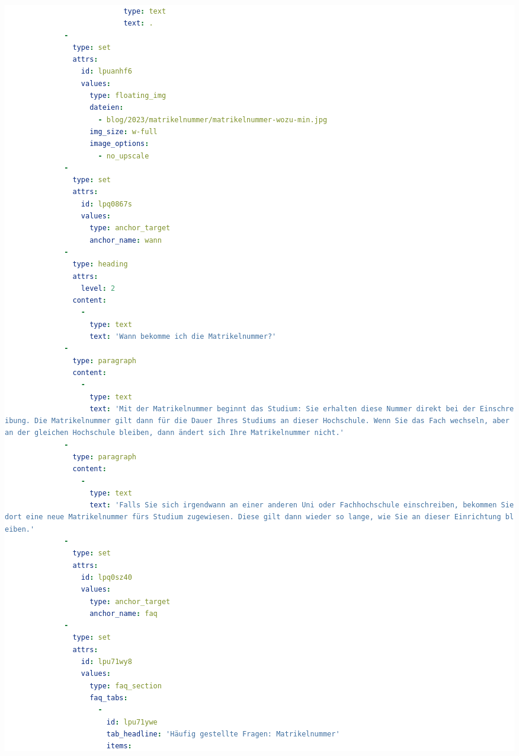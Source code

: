 ```yaml
                            type: text
                            text: .
              -
                type: set
                attrs:
                  id: lpuanhf6
                  values:
                    type: floating_img
                    dateien:
                      - blog/2023/matrikelnummer/matrikelnummer-wozu-min.jpg
                    img_size: w-full
                    image_options:
                      - no_upscale
              -
                type: set
                attrs:
                  id: lpq0867s
                  values:
                    type: anchor_target
                    anchor_name: wann
              -
                type: heading
                attrs:
                  level: 2
                content:
                  -
                    type: text
                    text: 'Wann bekomme ich die Matrikelnummer?'
              -
                type: paragraph
                content:
                  -
                    type: text
                    text: 'Mit der Matrikelnummer beginnt das Studium: Sie erhalten diese Nummer direkt bei der Einschreibung. Die Matrikelnummer gilt dann für die Dauer Ihres Studiums an dieser Hochschule. Wenn Sie das Fach wechseln, aber an der gleichen Hochschule bleiben, dann ändert sich Ihre Matrikelnummer nicht.'
              -
                type: paragraph
                content:
                  -
                    type: text
                    text: 'Falls Sie sich irgendwann an einer anderen Uni oder Fachhochschule einschreiben, bekommen Sie dort eine neue Matrikelnummer fürs Studium zugewiesen. Diese gilt dann wieder so lange, wie Sie an dieser Einrichtung bleiben.'
              -
                type: set
                attrs:
                  id: lpq0sz40
                  values:
                    type: anchor_target
                    anchor_name: faq
              -
                type: set
                attrs:
                  id: lpu71wy8
                  values:
                    type: faq_section
                    faq_tabs:
                      -
                        id: lpu71ywe
                        tab_headline: 'Häufig gestellte Fragen: Matrikelnummer'
                        items:
```